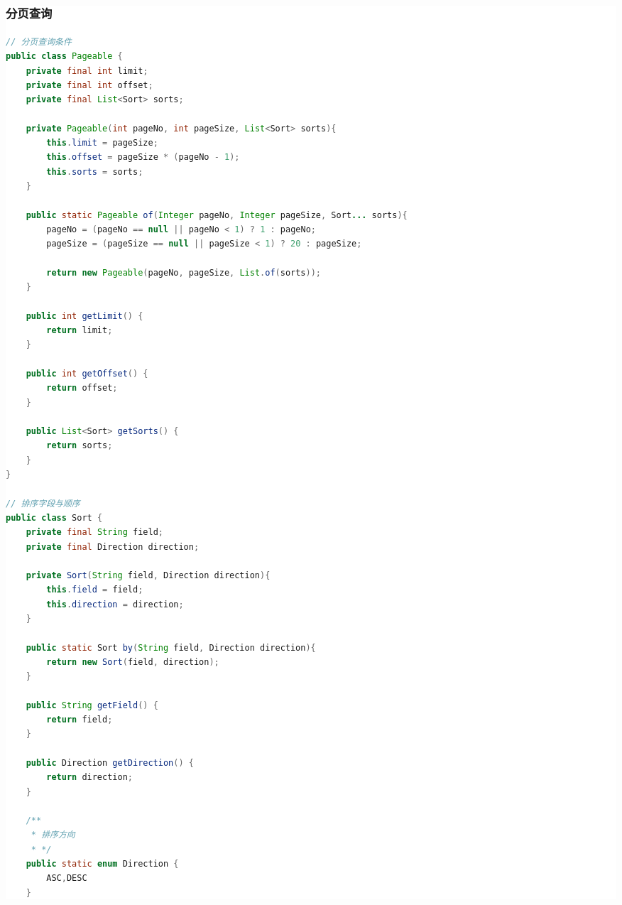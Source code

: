 ### 分页查询

```java
// 分页查询条件
public class Pageable {
    private final int limit;
    private final int offset;
    private final List<Sort> sorts;

    private Pageable(int pageNo, int pageSize, List<Sort> sorts){
        this.limit = pageSize;
        this.offset = pageSize * (pageNo - 1);
        this.sorts = sorts;
    }

    public static Pageable of(Integer pageNo, Integer pageSize, Sort... sorts){
        pageNo = (pageNo == null || pageNo < 1) ? 1 : pageNo;
        pageSize = (pageSize == null || pageSize < 1) ? 20 : pageSize;

        return new Pageable(pageNo, pageSize, List.of(sorts));
    }

    public int getLimit() {
        return limit;
    }

    public int getOffset() {
        return offset;
    }

    public List<Sort> getSorts() {
        return sorts;
    }
}

// 排序字段与顺序
public class Sort {
    private final String field;
    private final Direction direction;

    private Sort(String field, Direction direction){
        this.field = field;
        this.direction = direction;
    }

    public static Sort by(String field, Direction direction){
        return new Sort(field, direction);
    }

    public String getField() {
        return field;
    }

    public Direction getDirection() {
        return direction;
    }

    /**
     * 排序方向
     * */
    public static enum Direction {
        ASC,DESC
    }
```